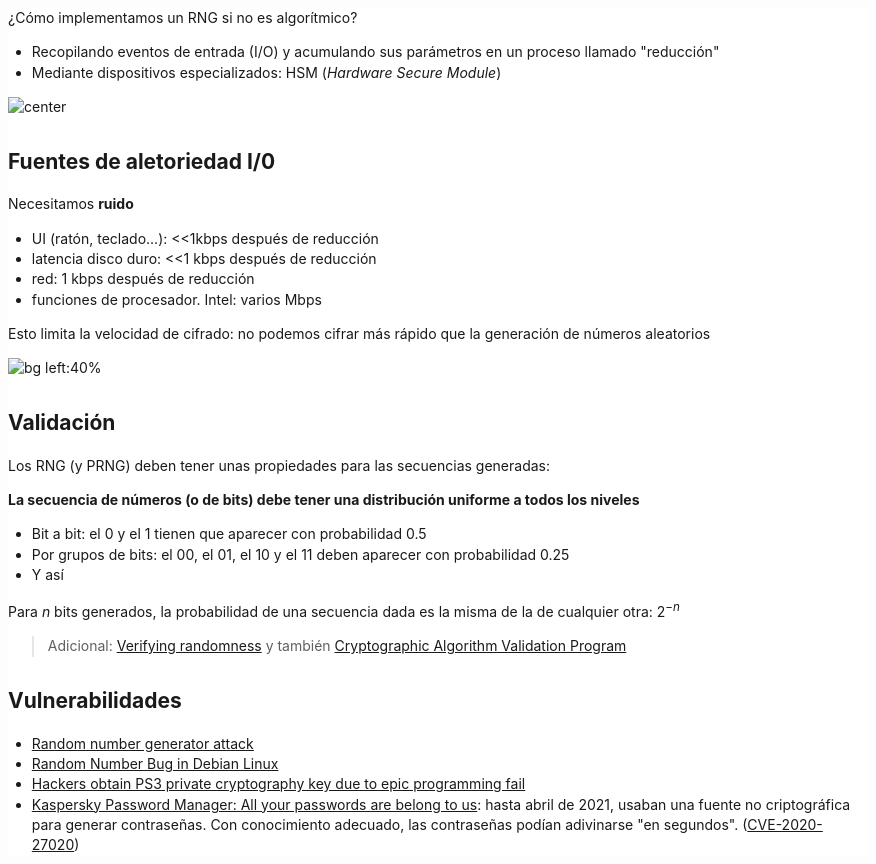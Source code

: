 ¿Cómo implementamos un RNG si no es algorítmico?

- Recopilando eventos de entrada (I/O) y acumulando sus parámetros en un proceso llamado "reducción"
- Mediante dispositivos especializados: HSM (*Hardware Secure Module*)

![center](https://imgs.xkcd.com/comics/random_number.png)



## Fuentes de aletoriedad I/0

Necesitamos **ruido**

- UI (ratón, teclado...): <<1kbps después de reducción
- latencia disco duro: <<1 kbps después de reducción
- red: 1 kbps después de reducción
- funciones de procesador. Intel: varios Mbps

Esto limita la velocidad de cifrado: no podemos cifrar más rápido que la generación de números aleatorios

![bg left:40%](https://openclipart.org/image/800px/195965)

## Validación

Los RNG (y PRNG) deben tener unas propiedades para las secuencias generadas:

**La secuencia de números (o de bits) debe tener una distribución uniforme a todos los niveles**

- Bit a bit: el 0 y el 1 tienen que aparecer con probabilidad 0.5
- Por grupos de bits: el 00, el 01, el 10 y el 11 deben aparecer con probabilidad 0.25
- Y así

Para $n$ bits generados, la probabilidad de una secuencia dada es la misma de la de cualquier otra: $2^{−n}$

> Adicional: [Verifying randomness](https://www.incibe-cert.es/en/blog/verifying-randomness) y también [Cryptographic Algorithm Validation Program](https://csrc.nist.gov/projects/cryptographic-algorithm-validation-program/random-number-generators)

## Vulnerabilidades

- [Random number generator attack](https://en.wikipedia.org/wiki/Random_number_generator_attack)
- [Random Number Bug in Debian Linux](https://www.schneier.com/blog/archives/2008/05/random_number_b.html)
- [Hackers obtain PS3 private cryptography key due to epic programming fail](https://www.engadget.com/2010-12-29-hackers-obtain-ps3-private-cryptography-key-due-to-epic-programm.html?guce_referrer=aHR0cHM6Ly9qaWcuZ2l0aHViLmlvL2NyeXB0by9lcy9oc20uaHRtbA&guce_referrer_sig=AQAAAKXwkpkCNqfEaVw1yS3NK2tZmvzXMxfMX_8BWvxdm_EUJrBQiB2kWlvwNcwNwF2zt1hpN7NT7QfzQlleivOoPO2rB36OxlE27B5YT9Po_njXAv0RocpOJcTS53xIYCdwCKKoh8nKkw_VSOBvmIEQiebNsCgqTK0P3AgklvlogU1G)
- [Kaspersky Password Manager: All your passwords are belong to us](https://donjon.ledger.com/kaspersky-password-manager/): hasta abril de 2021, usaban una fuente no criptográfica para generar contraseñas. Con conocimiento adecuado, las contraseñas podían adivinarse "en segundos". ([CVE-2020-27020](https://cve.mitre.org/cgi-bin/cvename.cgi?name=CVE-2020-27020))
